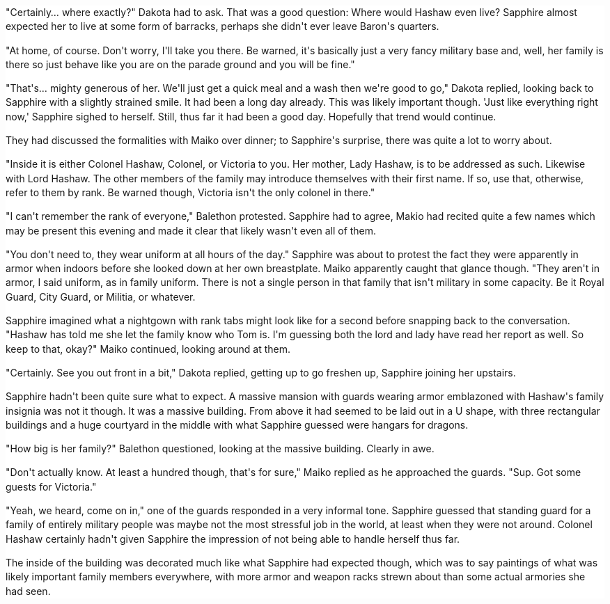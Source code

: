 "Certainly… where exactly?" Dakota had to ask. That was a good question: Where would Hashaw even live? Sapphire almost expected her to live at some form of barracks, perhaps she didn't ever leave Baron's quarters.

"At home, of course. Don't worry, I'll take you there. Be warned, it's basically just a very fancy military base and, well, her family is there so just behave like you are on the parade ground and you will be fine."

"That's… mighty generous of her. We'll just get a quick meal and a wash then we're good to go," Dakota replied, looking back to Sapphire with a slightly strained smile. It had been a long day already. This was likely important though. 'Just like everything right now,' Sapphire sighed to herself. Still, thus far it had been a good day. Hopefully that trend would continue.

They had discussed the formalities with Maiko over dinner; to Sapphire's surprise, there was quite a lot to worry about.

"Inside it is either Colonel Hashaw, Colonel, or Victoria to you. Her mother, Lady Hashaw, is to be addressed as such. Likewise with Lord Hashaw. The other members of the family may introduce themselves with their first name. If so, use that, otherwise, refer to them by rank. Be warned though, Victoria isn't the only colonel in there."

"I can't remember the rank of everyone," Balethon protested. Sapphire had to agree, Makio had recited quite a few names which may be present this evening and made it clear that likely wasn't even all of them.

"You don't need to, they wear uniform at all hours of the day." Sapphire was about to protest the fact they were apparently in armor when indoors before she looked down at her own breastplate. Maiko apparently caught that glance though. "They aren't in armor, I said uniform, as in family uniform. There is not a single person in that family that isn't military in some capacity. Be it Royal Guard, City Guard, or Militia, or whatever.

Sapphire imagined what a nightgown with rank tabs might look like for a second before snapping back to the conversation. "Hashaw has told me she let the family know who Tom is. I'm guessing both the lord and lady have read her report as well. So keep to that, okay?" Maiko continued, looking around at them.

"Certainly. See you out front in a bit," Dakota replied, getting up to go freshen up, Sapphire joining her upstairs.

Sapphire hadn't been quite sure what to expect. A massive mansion with guards wearing armor emblazoned with Hashaw's family insignia was not it though. It was a massive building. From above it had seemed to be laid out in a U shape, with three rectangular buildings and a huge courtyard in the middle with what Sapphire guessed were hangars for dragons.

"How big is her family?" Balethon questioned, looking at the massive building. Clearly in awe.

"Don't actually know. At least a hundred though, that's for sure," Maiko replied as he approached the guards. "Sup. Got some guests for Victoria."

"Yeah, we heard, come on in," one of the guards responded in a very informal tone. Sapphire guessed that standing guard for a family of entirely military people was maybe not the most stressful job in the world, at least when they were not around. Colonel Hashaw certainly hadn't given Sapphire the impression of not being able to handle herself thus far.

The inside of the building was decorated much like what Sapphire had expected though, which was to say paintings of what was likely important family members everywhere, with more armor and weapon racks strewn about than some actual armories she had seen.
